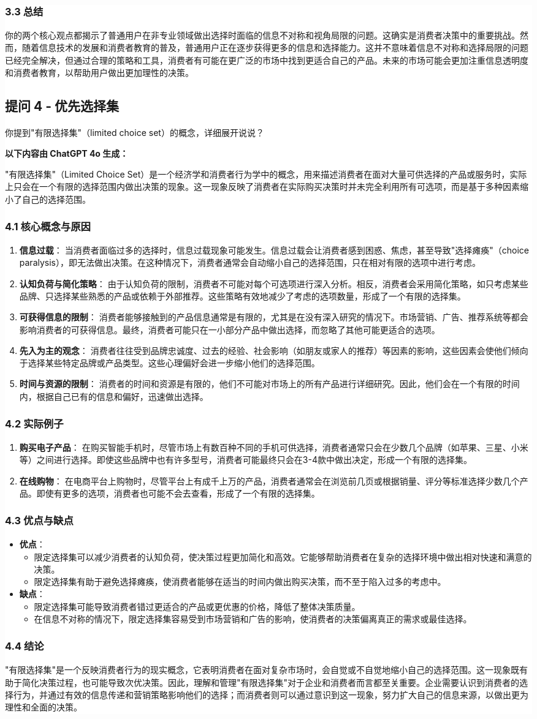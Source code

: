 ### 3.3 总结

你的两个核心观点都揭示了普通用户在非专业领域做出选择时面临的信息不对称和视角局限的问题。这确实是消费者决策中的重要挑战。然而，随着信息技术的发展和消费者教育的普及，普通用户正在逐步获得更多的信息和选择能力。这并不意味着信息不对称和选择局限的问题已经完全解决，但通过合理的策略和工具，消费者有可能在更广泛的市场中找到更适合自己的产品。未来的市场可能会更加注重信息透明度和消费者教育，以帮助用户做出更加理性的决策。

## 提问 4 - 优先选择集

你提到"有限选择集"（limited choice set）的概念，详细展开说说？

**以下内容由 ChatGPT 4o 生成：**

"有限选择集"（Limited Choice Set）是一个经济学和消费者行为学中的概念，用来描述消费者在面对大量可供选择的产品或服务时，实际上只会在一个有限的选择范围内做出决策的现象。这一现象反映了消费者在实际购买决策时并未完全利用所有可选项，而是基于多种因素缩小了自己的选择范围。

### 4.1 核心概念与原因

1. **信息过载**：
	 当消费者面临过多的选择时，信息过载现象可能发生。信息过载会让消费者感到困惑、焦虑，甚至导致"选择瘫痪"（choice paralysis），即无法做出决策。在这种情况下，消费者通常会自动缩小自己的选择范围，只在相对有限的选项中进行考虑。

2. **认知负荷与简化策略**：
	 由于认知负荷的限制，消费者不可能对每个可选项进行深入分析。相反，消费者会采用简化策略，如只考虑某些品牌、只选择某些熟悉的产品或依赖于外部推荐。这些策略有效地减少了考虑的选项数量，形成了一个有限的选择集。

3. **可获得信息的限制**：
	 消费者能够接触到的产品信息通常是有限的，尤其是在没有深入研究的情况下。市场营销、广告、推荐系统等都会影响消费者的可获得信息。最终，消费者可能只在一小部分产品中做出选择，而忽略了其他可能更适合的选项。

4. **先入为主的观念**：
	 消费者往往受到品牌忠诚度、过去的经验、社会影响（如朋友或家人的推荐）等因素的影响，这些因素会使他们倾向于选择某些特定品牌或产品类型。这些心理偏好会进一步缩小他们的选择范围。

5. **时间与资源的限制**：
	 消费者的时间和资源是有限的，他们不可能对市场上的所有产品进行详细研究。因此，他们会在一个有限的时间内，根据自己已有的信息和偏好，迅速做出选择。

### 4.2 实际例子

1. **购买电子产品**：
	 在购买智能手机时，尽管市场上有数百种不同的手机可供选择，消费者通常只会在少数几个品牌（如苹果、三星、小米等）之间进行选择。即使这些品牌中也有许多型号，消费者可能最终只会在3-4款中做出决定，形成一个有限的选择集。

2. **在线购物**：
	 在电商平台上购物时，尽管平台上有成千上万的产品，消费者通常会在浏览前几页或根据销量、评分等标准选择少数几个产品。即使有更多的选项，消费者也可能不会去查看，形成了一个有限的选择集。

### 4.3 优点与缺点

- **优点**：
	- 限定选择集可以减少消费者的认知负荷，使决策过程更加简化和高效。它能够帮助消费者在复杂的选择环境中做出相对快速和满意的决策。
	- 限定选择集有助于避免选择瘫痪，使消费者能够在适当的时间内做出购买决策，而不至于陷入过多的考虑中。
- **缺点**：
	- 限定选择集可能导致消费者错过更适合的产品或更优惠的价格，降低了整体决策质量。
	- 在信息不对称的情况下，限定选择集容易受到市场营销和广告的影响，使消费者的决策偏离真正的需求或最佳选择。

### 4.4 结论

"有限选择集"是一个反映消费者行为的现实概念，它表明消费者在面对复杂市场时，会自觉或不自觉地缩小自己的选择范围。这一现象既有助于简化决策过程，也可能导致次优决策。因此，理解和管理"有限选择集"对于企业和消费者而言都至关重要。企业需要认识到消费者的选择行为，并通过有效的信息传递和营销策略影响他们的选择；而消费者则可以通过意识到这一现象，努力扩大自己的信息来源，以做出更为理性和全面的决策。
